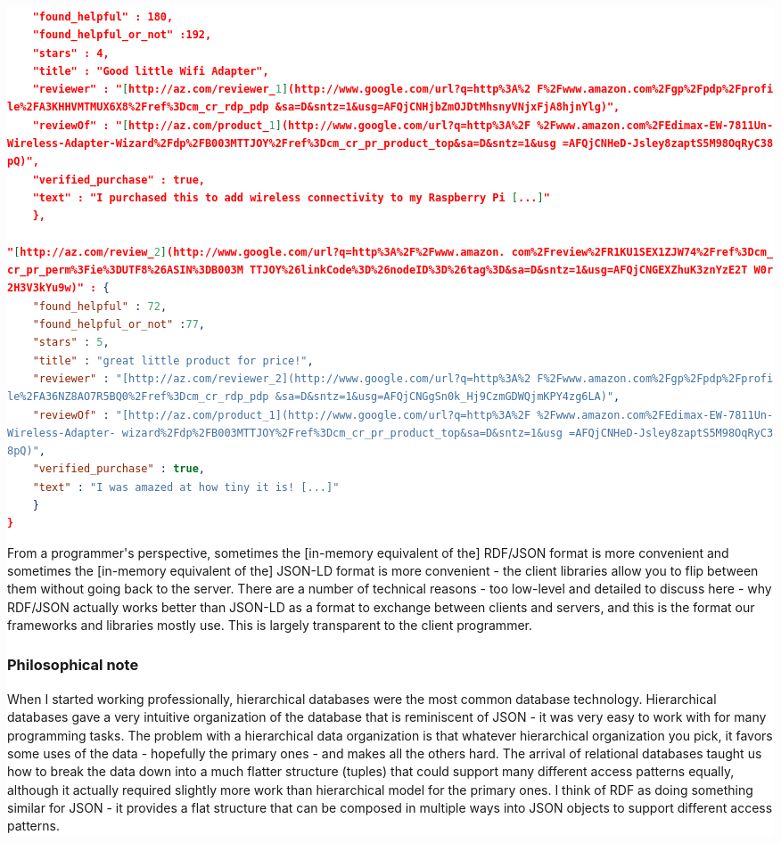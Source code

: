 ```json
    "found_helpful" : 180,
    "found_helpful_or_not" :192,
    "stars" : 4,
    "title" : "Good little Wifi Adapter",
    "reviewer" : "[http://az.com/reviewer_1](http://www.google.com/url?q=http%3A%2 F%2Fwww.amazon.com%2Fgp%2Fpdp%2Fprofile%2FA3KHHVMTMUX6X8%2Fref%3Dcm_cr_rdp_pdp &sa=D&sntz=1&usg=AFQjCNHjbZmOJDtMhsnyVNjxFjA8hjnYlg)",
    "reviewOf" : "[http://az.com/product_1](http://www.google.com/url?q=http%3A%2F %2Fwww.amazon.com%2FEdimax-EW-7811Un-Wireless-Adapter-Wizard%2Fdp%2FB003MTTJOY%2Fref%3Dcm_cr_pr_product_top&sa=D&sntz=1&usg =AFQjCNHeD-Jsley8zaptS5M98OqRyC38pQ)",
    "verified_purchase" : true,
    "text" : "I purchased this to add wireless connectivity to my Raspberry Pi [...]"
    },

"[http://az.com/review_2](http://www.google.com/url?q=http%3A%2F%2Fwww.amazon. com%2Freview%2FR1KU1SEX1ZJW74%2Fref%3Dcm_cr_pr_perm%3Fie%3DUTF8%26ASIN%3DB003M TTJOY%26linkCode%3D%26nodeID%3D%26tag%3D&sa=D&sntz=1&usg=AFQjCNGEXZhuK3znYzE2T W0r2H3V3kYu9w)" : {
    "found_helpful" : 72,
    "found_helpful_or_not" :77,
    "stars" : 5,
    "title" : "great little product for price!",
    "reviewer" : "[http://az.com/reviewer_2](http://www.google.com/url?q=http%3A%2 F%2Fwww.amazon.com%2Fgp%2Fpdp%2Fprofile%2FA36NZ8AO7R5BQ0%2Fref%3Dcm_cr_rdp_pdp &sa=D&sntz=1&usg=AFQjCNGgSn0k_Hj9CzmGDWQjmKPY4zg6LA)",
    "reviewOf" : "[http://az.com/product_1](http://www.google.com/url?q=http%3A%2F %2Fwww.amazon.com%2FEdimax-EW-7811Un-Wireless-Adapter- wizard%2Fdp%2FB003MTTJOY%2Fref%3Dcm_cr_pr_product_top&sa=D&sntz=1&usg =AFQjCNHeD-Jsley8zaptS5M98OqRyC38pQ)",
    "verified_purchase" : true,
    "text" : "I was amazed at how tiny it is! [...]"
    }
}
```

From a programmer's perspective, sometimes the [in-memory equivalent of the] RDF/JSON format is more convenient and sometimes the [in-memory equivalent of the] JSON-LD format is more convenient - the client libraries allow you to flip between them without going back to the server. There are a number of technical reasons - too low-level and detailed to discuss here - why RDF/JSON actually works better than JSON-LD as a format to exchange between clients and servers, and this is the format our frameworks and libraries mostly use. This is largely transparent to  the client programmer.

### Philosophical note

When I started working professionally, hierarchical databases were the most common database technology. Hierarchical databases gave a very intuitive organization of the database that is reminiscent of JSON - it was very easy to work with for many programming tasks. The problem with a hierarchical data organization is that whatever hierarchical organization you pick, it favors some uses of the data - hopefully the primary ones - and makes all the others hard. The arrival of relational databases taught us how to break the data down into a much flatter structure (tuples) that could support many different access patterns equally, although it actually required slightly more work than hierarchical model for the primary ones. I think of RDF as doing something similar for JSON - it provides a flat structure that can be composed in multiple ways into JSON objects to support different access patterns.
